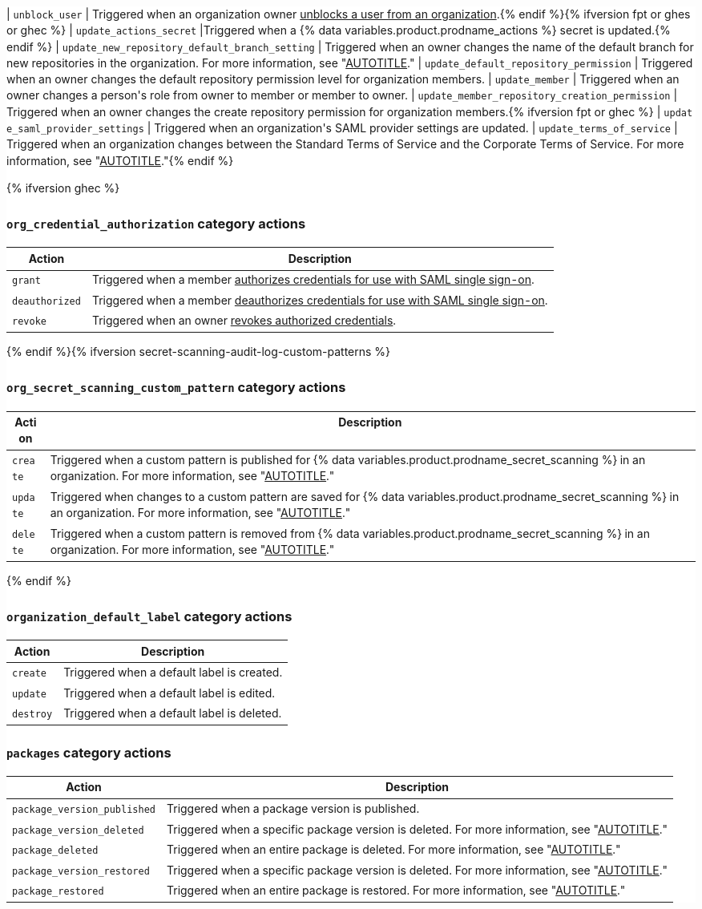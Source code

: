 | `unblock_user` | Triggered when an organization owner [unblocks a user from an organization](/communities/maintaining-your-safety-on-github/unblocking-a-user-from-your-organization).{% endif %}{% ifversion fpt or ghes or ghec %}
| `update_actions_secret` |Triggered when a {% data variables.product.prodname_actions %} secret is updated.{% endif %}
| `update_new_repository_default_branch_setting` | Triggered when an owner changes the name of the default branch for new repositories in the organization. For more information, see "[AUTOTITLE](/organizations/managing-organization-settings/managing-the-default-branch-name-for-repositories-in-your-organization)."
| `update_default_repository_permission` | Triggered when an owner changes the default repository permission level for organization members.
| `update_member` | Triggered when an owner changes a person's role from owner to member or member to owner.
| `update_member_repository_creation_permission` | Triggered when an owner changes the create repository permission for organization members.{% ifversion fpt or ghec %}
| `update_saml_provider_settings` | Triggered when an organization's SAML provider settings are updated.
| `update_terms_of_service` | Triggered when an organization changes between the Standard Terms of Service and the Corporate Terms of Service. For more information, see "[AUTOTITLE](/organizations/managing-organization-settings/upgrading-to-the-corporate-terms-of-service)."{% endif %}

{% ifversion ghec %}
### `org_credential_authorization` category actions

| Action | Description
|------------------|-------------------
| `grant` | Triggered when a member [authorizes credentials for use with SAML single sign-on](/authentication/authenticating-with-saml-single-sign-on).
| `deauthorized` | Triggered when a member [deauthorizes credentials for use with SAML single sign-on](/authentication/authenticating-with-saml-single-sign-on).
| `revoke` | Triggered when an owner [revokes authorized credentials](/organizations/granting-access-to-your-organization-with-saml-single-sign-on/viewing-and-managing-a-members-saml-access-to-your-organization).

{% endif %}{% ifversion secret-scanning-audit-log-custom-patterns %}

### `org_secret_scanning_custom_pattern` category actions

| Action | Description
|------------------|-------------------
| `create` | Triggered when a custom pattern is published for {% data variables.product.prodname_secret_scanning %} in an organization. For more information, see "[AUTOTITLE](/code-security/secret-scanning/defining-custom-patterns-for-secret-scanning#defining-a-custom-pattern-for-an-organization)."
| `update` | Triggered when changes to a custom pattern are saved for {% data variables.product.prodname_secret_scanning %} in an organization. For more information, see "[AUTOTITLE](/code-security/secret-scanning/defining-custom-patterns-for-secret-scanning#editing-a-custom-pattern)."
| `delete` | Triggered when a custom pattern is removed from {% data variables.product.prodname_secret_scanning %} in an organization. For more information, see "[AUTOTITLE](/code-security/secret-scanning/defining-custom-patterns-for-secret-scanning#removing-a-custom-pattern)."

{% endif %}

### `organization_default_label` category actions

| Action | Description
|------------------|-------------------
| `create` | Triggered when a default label is created.
| `update` | Triggered when a default label is edited.
| `destroy` | Triggered when a default label is deleted.

### `packages` category actions

| Action | Description |
|--------|-------------|
| `package_version_published` | Triggered when a package version is published. |
| `package_version_deleted` | Triggered when a specific package version is deleted. For more information, see "[AUTOTITLE](/packages/learn-github-packages/deleting-and-restoring-a-package)."
| `package_deleted` | Triggered when an entire package is deleted. For more information, see "[AUTOTITLE](/packages/learn-github-packages/deleting-and-restoring-a-package)."
| `package_version_restored` | Triggered when a specific package version is deleted. For more information, see "[AUTOTITLE](/packages/learn-github-packages/deleting-and-restoring-a-package)."
| `package_restored` | Triggered when an entire package is restored. For more information, see "[AUTOTITLE](/packages/learn-github-packages/deleting-and-restoring-a-package)."
